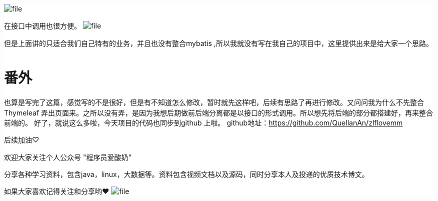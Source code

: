 ![file](https://img-blog.csdnimg.cn/20190921184126325.jpeg?x-oss-process=image/watermark,type_ZmFuZ3poZW5naGVpdGk,shadow_10,text_aHR0cHM6Ly9ibG9nLmNzZG4ubmV0L3FxXzI3NzkwMDEx,size_16,color_FFFFFF,t_70)

在接口中调用也很方便。
![file](https://img-blog.csdnimg.cn/20190921184126584.jpeg)

但是上面讲的只适合我们自己特有的业务，并且也没有整合mybatis ,所以我就没有写在我自己的项目中，这里提供出来是给大家一个思路。


# 番外
也算是写完了这篇，感觉写的不是很好，但是有不知道怎么修改，暂时就先这样吧，后续有思路了再进行修改。又问问我为什么不先整合Thymeleaf  弄出页面来。之所以没有弄，是因为我想后期做前后端分离都是以接口的形式调用。所以想先将后端的部分都搭建好，再来整合前端的。
好了，就说这么多啦，今天项目的代码也同步到github 上啦。
github地址：https://github.com/QuellanAn/zlflovemm

后续加油♡

欢迎大家关注个人公众号 "程序员爱酸奶"

分享各种学习资料，包含java，linux，大数据等。资料包含视频文档以及源码，同时分享本人及投递的优质技术博文。

如果大家喜欢记得关注和分享哟❤
![file](https://img-blog.csdnimg.cn/2019092118412737.jpeg?x-oss-process=image/watermark,type_ZmFuZ3poZW5naGVpdGk,shadow_10,text_aHR0cHM6Ly9ibG9nLmNzZG4ubmV0L3FxXzI3NzkwMDEx,size_16,color_FFFFFF,t_70)





